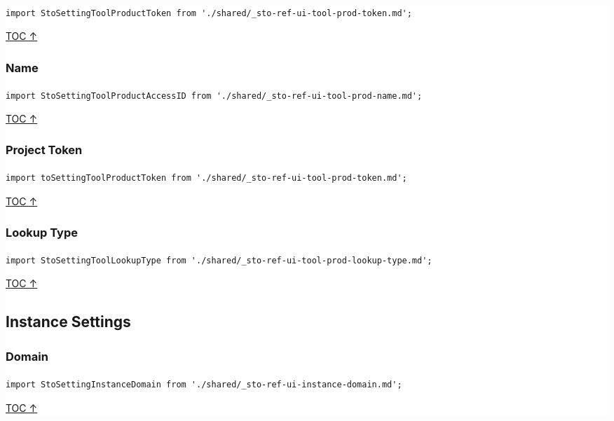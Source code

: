```mdx-code-block
import StoSettingToolProductToken from './shared/_sto-ref-ui-tool-prod-token.md';
```

<StoSettingToolProductToken  />

[TOC &uarr;](#toc)


<a name="tool-product-name"></a>

### Name 

```mdx-code-block
import StoSettingToolProductAccessID from './shared/_sto-ref-ui-tool-prod-name.md';
```
<StoSettingToolProductAccessID  />

[TOC &uarr;](#toc)


<a name="tool-project-token"></a>

### Project Token

```mdx-code-block
import toSettingToolProductToken from './shared/_sto-ref-ui-tool-prod-token.md';
```

<StoSettingToolProductToken  />

[TOC &uarr;](#toc)


<a name="tool-product-lookup-type"></a>

### Lookup Type

```mdx-code-block
import StoSettingToolLookupType from './shared/_sto-ref-ui-tool-prod-lookup-type.md';
```
<StoSettingToolLookupType  />

[TOC &uarr;](#toc)

## Instance Settings



<a name="instance-domain"></a>

### Domain

```mdx-code-block
import StoSettingInstanceDomain from './shared/_sto-ref-ui-instance-domain.md';
```
<StoSettingInstanceDomain />

[TOC &uarr;](#toc)

